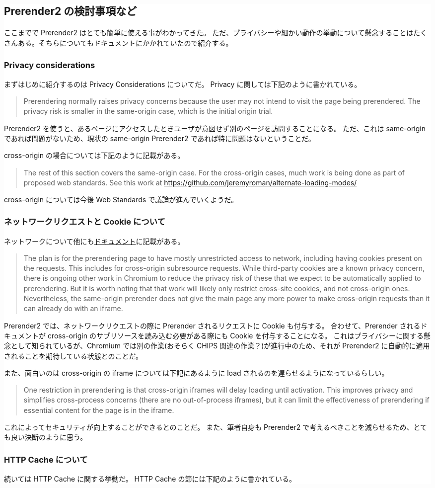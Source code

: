 ## Prerender2 の検討事項など

ここまでで Prerender2 はとても簡単に使える事がわかってきた。
ただ、プライバシーや細かい動作の挙動について懸念することはたくさんある。そちらについてもドキュメントにかかれていたので紹介する。

### Privacy considerations

まずはじめに紹介するのは Privacy Considerations についてだ。 Privacy に関しては下記のように書かれている。

> Prerendering normally raises privacy concerns because the user may not intend to visit the page being prerendered. The privacy risk is smaller in the same-origin case, which is the initial origin trial.

Prerender2 を使うと、あるページにアクセスしたときユーザが意図せず別のページを訪問することになる。
ただ、これは same-origin であれば問題がないため、現状の same-origin Prerender2 であれば特に問題はないということだ。

cross-origin の場合については下記のように記載がある。

> The rest of this section covers the same-origin case. For the cross-origin cases, much work is being done as part of proposed web standards. See this work at https://github.com/jeremyroman/alternate-loading-modes/

cross-origin については今後 Web Standards で議論が進んでいくようだ。

### ネットワークリクエストと Cookie について

ネットワークについて他にも[ドキュメント](https://docs.google.com/document/d/1P2VKCLpmnNm_cRAjUeE-bqLL0bslL_zKqiNeCzNom_w/edit#bookmark=id.vbnic8jwys3e)に記載がある。

> The plan is for the prerendering page to have mostly unrestricted access to network, including having cookies present on the requests.
> This includes for cross-origin subresource requests. While third-party cookies are a known privacy concern, there is ongoing other work in Chromium to reduce the privacy risk of these that we expect to be automatically applied to prerendering. But it is worth noting that that work will likely only restrict cross-site cookies, and not cross-origin ones. Nevertheless, the same-origin prerender does not give the main page any more power to make cross-origin requests than it can already do with an iframe.

Prerender2 では、ネットワークリクエストの際に Prerender されるリクエストに Cookie も付与する。
合わせて、Prerender されるドキュメントが cross-origin のサブリソースを読み込む必要がある際にも Cookie を付与することになる。
これはプライバシーに関する懸念として知られているが、Chromium では別の作業(おそらく CHIPS 関連の作業？)が進行中のため、それが Prerender2 に自動的に適用されることを期待している状態とのことだ。

また、面白いのは cross-origin の iframe については下記にあるように load されるのを遅らせるようになっているらしい。

> One restriction in prerendering is that cross-origin iframes will delay loading until activation. This improves privacy and simplifies cross-process concerns (there are no out-of-process iframes), but it can limit the effectiveness of prerendering if essential content for the page is in the iframe.

これによってセキュリティが向上することができるとのことだ。
また、筆者自身も Prerender2 で考えるべきことを減らせるため、とても良い決断のように思う。

### HTTP Cache について

続いては HTTP Cache に関する挙動だ。 HTTP Cache の節には下記のように書かれている。
